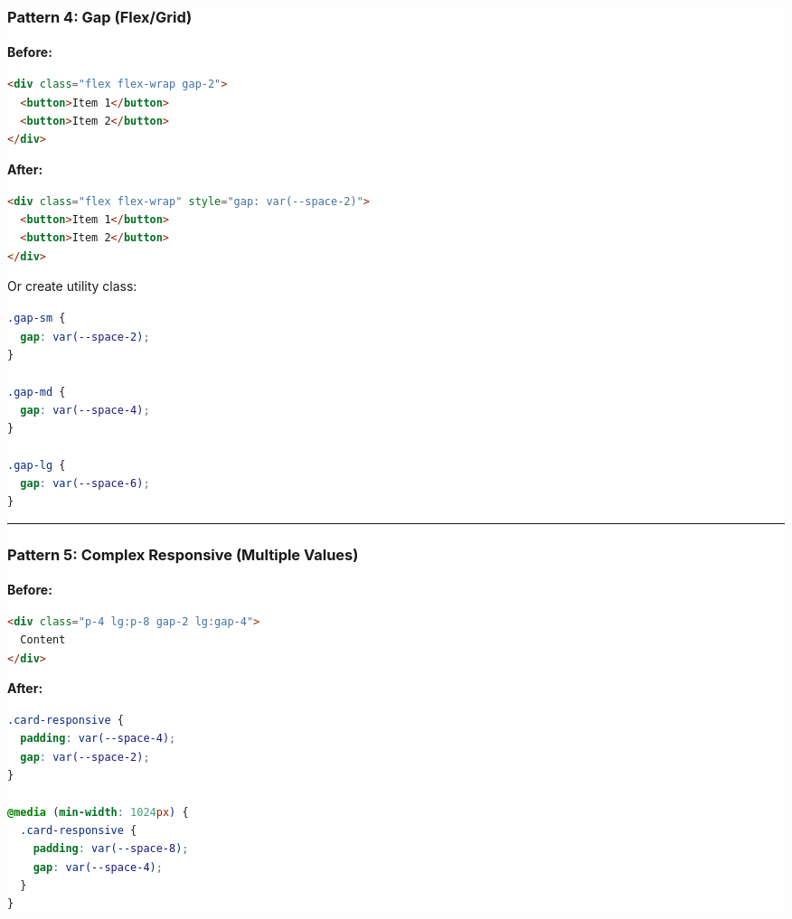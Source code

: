 
### Pattern 4: Gap (Flex/Grid)

**Before:**
```html
<div class="flex flex-wrap gap-2">
  <button>Item 1</button>
  <button>Item 2</button>
</div>
```

**After:**
```html
<div class="flex flex-wrap" style="gap: var(--space-2)">
  <button>Item 1</button>
  <button>Item 2</button>
</div>
```

Or create utility class:
```css
.gap-sm {
  gap: var(--space-2);
}

.gap-md {
  gap: var(--space-4);
}

.gap-lg {
  gap: var(--space-6);
}
```

---

### Pattern 5: Complex Responsive (Multiple Values)

**Before:**
```html
<div class="p-4 lg:p-8 gap-2 lg:gap-4">
  Content
</div>
```

**After:**
```css
.card-responsive {
  padding: var(--space-4);
  gap: var(--space-2);
}

@media (min-width: 1024px) {
  .card-responsive {
    padding: var(--space-8);
    gap: var(--space-4);
  }
}
```
